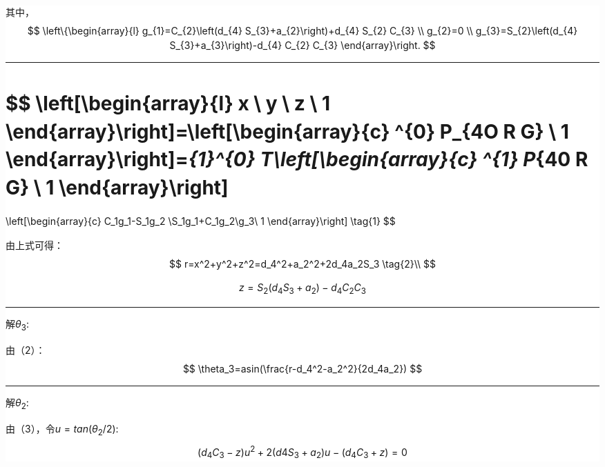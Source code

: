 其中，
$$
\left\{\begin{array}{l}
g_{1}=C_{2}\left(d_{4} S_{3}+a_{2}\right)+d_{4} S_{2} C_{3} \\
g_{2}=0 \\
g_{3}=S_{2}\left(d_{4} S_{3}+a_{3}\right)-d_{4} C_{2} C_{3}
\end{array}\right.
$$

---

$$
\left[\begin{array}{l}
x \\
y \\
z \\
1
\end{array}\right]=\left[\begin{array}{c}
^{0} P_{4O R G} \\
1
\end{array}\right]=_{1}^{0} T\left[\begin{array}{c}
^{1} P_{40 R G} \\
1
\end{array}\right]
=
\left[\begin{array}{c}
C_1g_1-S_1g_2 \\S_1g_1+C_1g_2\\g_3\\
1
\end{array}\right] \tag{1}
$$

由上式可得：
$$
r=x^2+y^2+z^2=d_4^2+a_2^2+2d_4a_2S_3 \tag{2}\\
$$

$$
z=S_2(d_4S_3+a_2)-d_4C_2C_3 \tag{3}
$$

---

解$\theta_3$:

由（2）：
$$
\theta_3=asin(\frac{r-d_4^2-a_2^2}{2d_4a_2})
$$

---

解$\theta_2$:

由（3），令$u=tan(\theta_2/2)$:
$$
\left(d_{4} C_{3}-z\right)  u^{2}+2\left(d4 S_{3}+a_{2}\right)  u-\left(d_{4} C_{3}+z\right)=0
$$
